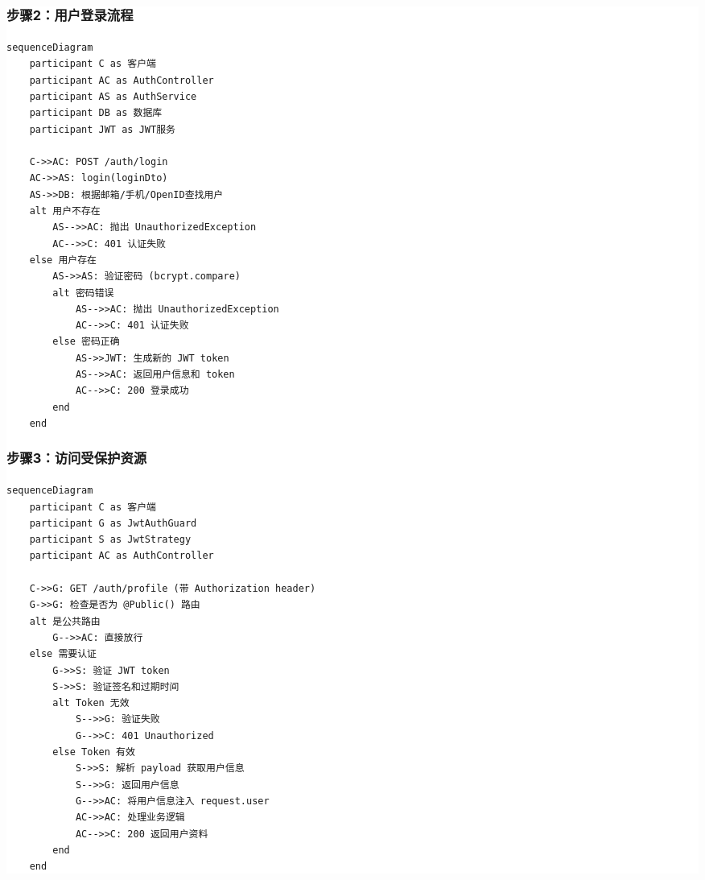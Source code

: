 ### 步骤2：用户登录流程

```mermaid
sequenceDiagram
    participant C as 客户端
    participant AC as AuthController
    participant AS as AuthService
    participant DB as 数据库
    participant JWT as JWT服务

    C->>AC: POST /auth/login
    AC->>AS: login(loginDto)
    AS->>DB: 根据邮箱/手机/OpenID查找用户
    alt 用户不存在
        AS-->>AC: 抛出 UnauthorizedException
        AC-->>C: 401 认证失败
    else 用户存在
        AS->>AS: 验证密码 (bcrypt.compare)
        alt 密码错误
            AS-->>AC: 抛出 UnauthorizedException
            AC-->>C: 401 认证失败
        else 密码正确
            AS->>JWT: 生成新的 JWT token
            AS-->>AC: 返回用户信息和 token
            AC-->>C: 200 登录成功
        end
    end
```

### 步骤3：访问受保护资源

```mermaid
sequenceDiagram
    participant C as 客户端
    participant G as JwtAuthGuard
    participant S as JwtStrategy
    participant AC as AuthController

    C->>G: GET /auth/profile (带 Authorization header)
    G->>G: 检查是否为 @Public() 路由
    alt 是公共路由
        G-->>AC: 直接放行
    else 需要认证
        G->>S: 验证 JWT token
        S->>S: 验证签名和过期时间
        alt Token 无效
            S-->>G: 验证失败
            G-->>C: 401 Unauthorized
        else Token 有效
            S->>S: 解析 payload 获取用户信息
            S-->>G: 返回用户信息
            G-->>AC: 将用户信息注入 request.user
            AC->>AC: 处理业务逻辑
            AC-->>C: 200 返回用户资料
        end
    end
```

